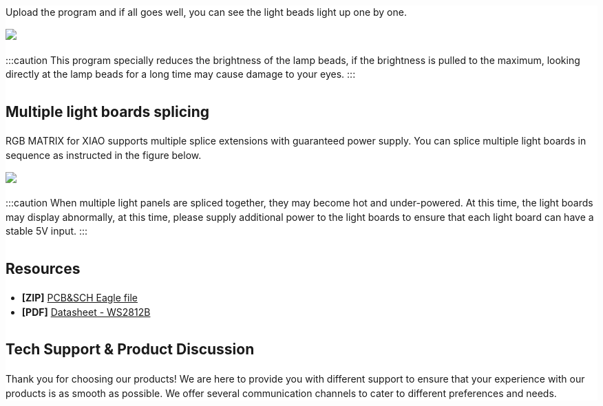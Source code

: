 Upload the program and if all goes well, you can see the light beads light up one by one.

<div style={{textAlign:'center'}}><img src="https://files.seeedstudio.com/wiki/xiao-rgb-matrix/5.jpg" style={{width:600, height:'auto'}}/></div>

:::caution
This program specially reduces the brightness of the lamp beads, if the brightness is pulled to the maximum, looking directly at the lamp beads for a long time may cause damage to your eyes.
:::

## Multiple light boards splicing

RGB MATRIX for XIAO supports multiple splice extensions with guaranteed power supply. You can splice multiple light boards in sequence as instructed in the figure below.

<div style={{textAlign:'center'}}><img src="https://files.seeedstudio.com/wiki/xiao-rgb-matrix/6.jpg" style={{width:800, height:'auto'}}/></div>

:::caution
When multiple light panels are spliced together, they may become hot and under-powered. At this time, the light boards may display abnormally, at this time, please supply additional power to the light boards to ensure that each light board can have a stable 5V input.
:::

## Resources

- **[ZIP]** [PCB&SCH Eagle file](https://files.seeedstudio.com/wiki/xiao-rgb-matrix/EAGLE_XIAO_MATRIX.zip)
- **[PDF]** [Datasheet - WS2812B](https://files.seeedstudio.com/wiki/xiao-rgb-matrix/WS2812B-1010-DATASHEET.pdf)

## Tech Support & Product Discussion

Thank you for choosing our products! We are here to provide you with different support to ensure that your experience with our products is as smooth as possible. We offer several communication channels to cater to different preferences and needs.

<div class="button_tech_support_container">
<a href="https://forum.seeedstudio.com/" class="button_forum"></a>
<a href="https://www.seeedstudio.com/contacts" class="button_email"></a>
</div>

<div class="button_tech_support_container">
<a href="https://discord.gg/eWkprNDMU7" class="button_discord"></a>
<a href="https://github.com/Seeed-Studio/wiki-documents/discussions/69" class="button_discussion"></a>
</div>









